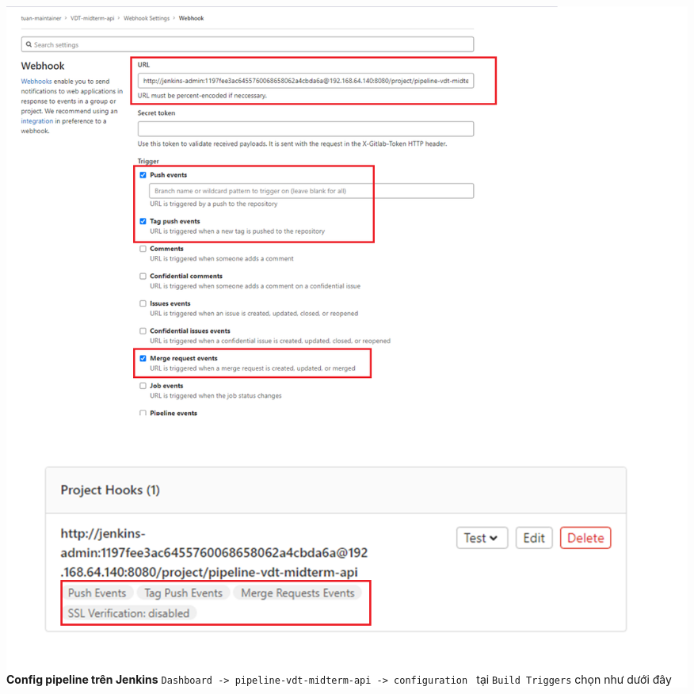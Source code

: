   <img width="800" src="./assets/images/gitlab-webhook-1.png" alt="Network settting">
</div>
<div align="center">
  <img width="800" src="./assets/images/gitlab-webhook-api.png" alt="Network settting">
</div>

**Config pipeline trên Jenkins**
`Dashboard -> pipeline-vdt-midterm-api -> configuration ` tại `Build Triggers` chọn như dưới đây
